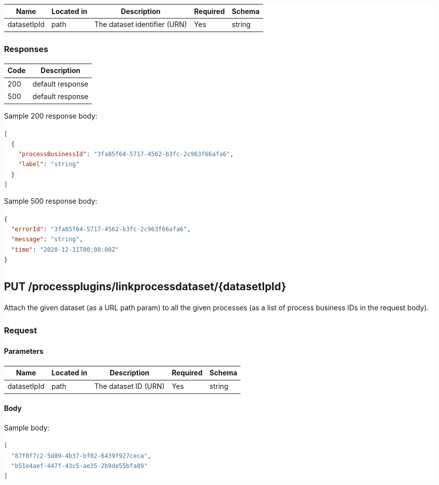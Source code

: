 | Name | Located in | Description | Required | Schema |
| ---- | ---------- | ----------- | -------- | ---- |
| datasetIpId | path | The dataset identifier (URN) | Yes | string |

### Responses

| Code | Description |
| ---- | ----------- |
| 200 | default response |
| 500 | default response |

Sample 200 response body: 

```json
[
  {
    "processBusinessId": "3fa85f64-5717-4562-b3fc-2c963f66afa6",
    "label": "string"
  }
]
```

Sample 500 response body:

```json
{
  "errorId": "3fa85f64-5717-4562-b3fc-2c963f66afa6",
  "message": "string",
  "time": "2020-12-31T00:00:00Z"
}
```

## PUT /processplugins/linkprocessdataset/{datasetIpId}

Attach the given dataset (as a URL path param) to all the given processes 
(as a list of process business IDs in the request body).

### Request

#### Parameters

| Name | Located in | Description | Required | Schema |
| ---- | ---------- | ----------- | -------- | ---- |
| datasetIpId | path | The dataset ID (URN) | Yes | string |

#### Body

Sample body:

```json
[
  "87f0f7c2-5d89-4b37-bf02-6439f927ceca",
  "b51e4aef-447f-43c5-ae35-2b9de55bfa89"
]
```
